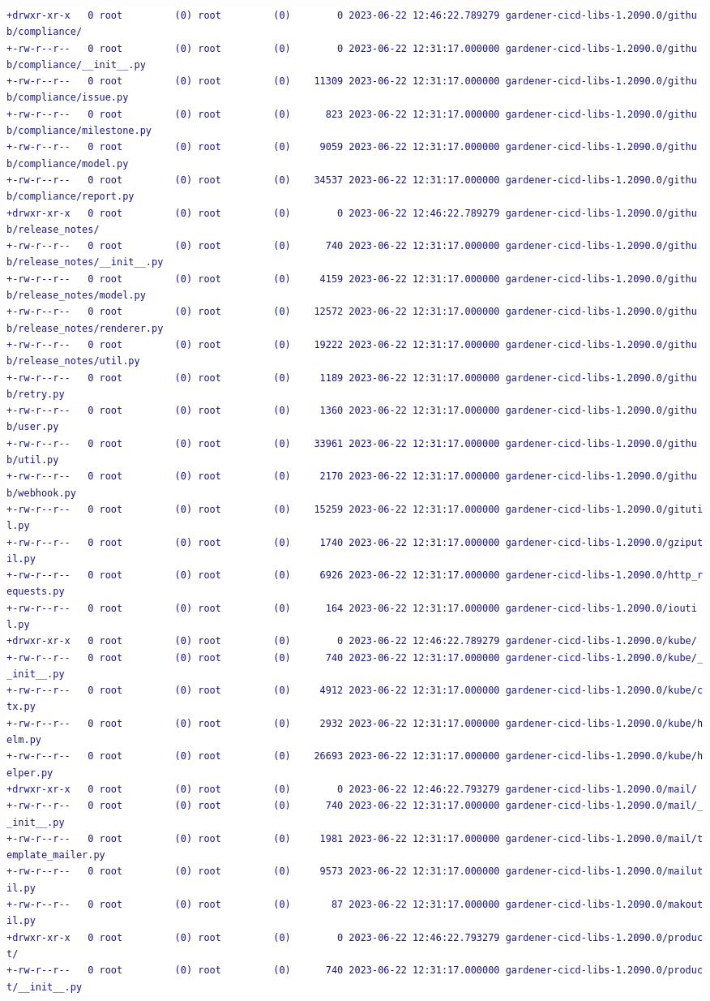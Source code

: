 ```diff
+drwxr-xr-x   0 root         (0) root         (0)        0 2023-06-22 12:46:22.789279 gardener-cicd-libs-1.2090.0/github/compliance/
+-rw-r--r--   0 root         (0) root         (0)        0 2023-06-22 12:31:17.000000 gardener-cicd-libs-1.2090.0/github/compliance/__init__.py
+-rw-r--r--   0 root         (0) root         (0)    11309 2023-06-22 12:31:17.000000 gardener-cicd-libs-1.2090.0/github/compliance/issue.py
+-rw-r--r--   0 root         (0) root         (0)      823 2023-06-22 12:31:17.000000 gardener-cicd-libs-1.2090.0/github/compliance/milestone.py
+-rw-r--r--   0 root         (0) root         (0)     9059 2023-06-22 12:31:17.000000 gardener-cicd-libs-1.2090.0/github/compliance/model.py
+-rw-r--r--   0 root         (0) root         (0)    34537 2023-06-22 12:31:17.000000 gardener-cicd-libs-1.2090.0/github/compliance/report.py
+drwxr-xr-x   0 root         (0) root         (0)        0 2023-06-22 12:46:22.789279 gardener-cicd-libs-1.2090.0/github/release_notes/
+-rw-r--r--   0 root         (0) root         (0)      740 2023-06-22 12:31:17.000000 gardener-cicd-libs-1.2090.0/github/release_notes/__init__.py
+-rw-r--r--   0 root         (0) root         (0)     4159 2023-06-22 12:31:17.000000 gardener-cicd-libs-1.2090.0/github/release_notes/model.py
+-rw-r--r--   0 root         (0) root         (0)    12572 2023-06-22 12:31:17.000000 gardener-cicd-libs-1.2090.0/github/release_notes/renderer.py
+-rw-r--r--   0 root         (0) root         (0)    19222 2023-06-22 12:31:17.000000 gardener-cicd-libs-1.2090.0/github/release_notes/util.py
+-rw-r--r--   0 root         (0) root         (0)     1189 2023-06-22 12:31:17.000000 gardener-cicd-libs-1.2090.0/github/retry.py
+-rw-r--r--   0 root         (0) root         (0)     1360 2023-06-22 12:31:17.000000 gardener-cicd-libs-1.2090.0/github/user.py
+-rw-r--r--   0 root         (0) root         (0)    33961 2023-06-22 12:31:17.000000 gardener-cicd-libs-1.2090.0/github/util.py
+-rw-r--r--   0 root         (0) root         (0)     2170 2023-06-22 12:31:17.000000 gardener-cicd-libs-1.2090.0/github/webhook.py
+-rw-r--r--   0 root         (0) root         (0)    15259 2023-06-22 12:31:17.000000 gardener-cicd-libs-1.2090.0/gitutil.py
+-rw-r--r--   0 root         (0) root         (0)     1740 2023-06-22 12:31:17.000000 gardener-cicd-libs-1.2090.0/gziputil.py
+-rw-r--r--   0 root         (0) root         (0)     6926 2023-06-22 12:31:17.000000 gardener-cicd-libs-1.2090.0/http_requests.py
+-rw-r--r--   0 root         (0) root         (0)      164 2023-06-22 12:31:17.000000 gardener-cicd-libs-1.2090.0/ioutil.py
+drwxr-xr-x   0 root         (0) root         (0)        0 2023-06-22 12:46:22.789279 gardener-cicd-libs-1.2090.0/kube/
+-rw-r--r--   0 root         (0) root         (0)      740 2023-06-22 12:31:17.000000 gardener-cicd-libs-1.2090.0/kube/__init__.py
+-rw-r--r--   0 root         (0) root         (0)     4912 2023-06-22 12:31:17.000000 gardener-cicd-libs-1.2090.0/kube/ctx.py
+-rw-r--r--   0 root         (0) root         (0)     2932 2023-06-22 12:31:17.000000 gardener-cicd-libs-1.2090.0/kube/helm.py
+-rw-r--r--   0 root         (0) root         (0)    26693 2023-06-22 12:31:17.000000 gardener-cicd-libs-1.2090.0/kube/helper.py
+drwxr-xr-x   0 root         (0) root         (0)        0 2023-06-22 12:46:22.793279 gardener-cicd-libs-1.2090.0/mail/
+-rw-r--r--   0 root         (0) root         (0)      740 2023-06-22 12:31:17.000000 gardener-cicd-libs-1.2090.0/mail/__init__.py
+-rw-r--r--   0 root         (0) root         (0)     1981 2023-06-22 12:31:17.000000 gardener-cicd-libs-1.2090.0/mail/template_mailer.py
+-rw-r--r--   0 root         (0) root         (0)     9573 2023-06-22 12:31:17.000000 gardener-cicd-libs-1.2090.0/mailutil.py
+-rw-r--r--   0 root         (0) root         (0)       87 2023-06-22 12:31:17.000000 gardener-cicd-libs-1.2090.0/makoutil.py
+drwxr-xr-x   0 root         (0) root         (0)        0 2023-06-22 12:46:22.793279 gardener-cicd-libs-1.2090.0/product/
+-rw-r--r--   0 root         (0) root         (0)      740 2023-06-22 12:31:17.000000 gardener-cicd-libs-1.2090.0/product/__init__.py
```